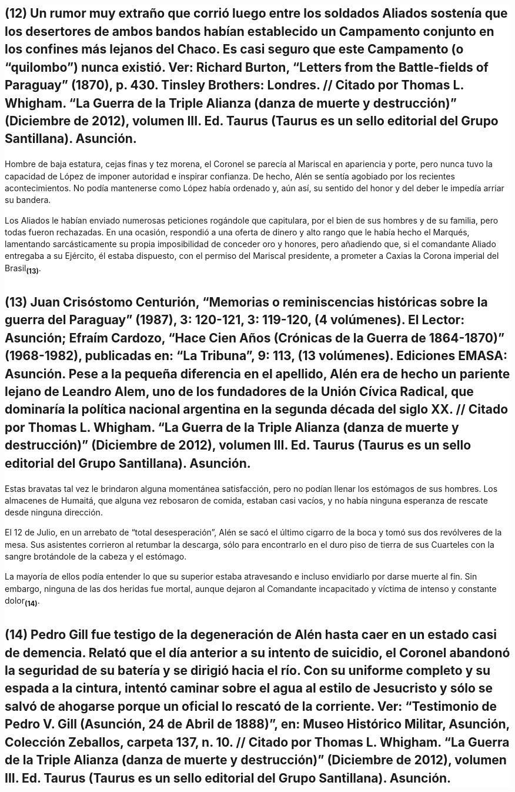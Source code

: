 ## **(12) Un rumor muy extraño que corrió luego entre los soldados Aliados sostenía que los desertores de ambos bandos habían establecido un Campamento conjunto en los confines más lejanos del Chaco. Es casi seguro que este Campamento (o “quilombo”) nunca existió. Ver: Richard Burton, “Letters from the Battle-fields of Paraguay” (1870), p. 430. Tinsley Brothers: Londres. // Citado por Thomas L. Whigham. “La Guerra de la Triple Alianza (danza de muerte y destrucción)” (Diciembre de 2012), volumen III. Ed. Taurus (Taurus es un sello editorial del Grupo Santillana). Asunción.**

Hombre de baja estatura, cejas finas y tez morena, el Coronel se parecía al Mariscal en apariencia y porte, pero nunca tuvo la capacidad de López de imponer autoridad e inspirar confianza. De hecho, Alén se sentía agobiado por los recientes acontecimientos. No podía mantenerse como López había ordenado y, aún así, su sentido del honor y del deber le impedía arriar su bandera.

Los Aliados le habían enviado numerosas peticiones rogándole que capitulara, por el bien de sus hombres y de su familia, pero todas fueron rechazadas. En una ocasión, respondió a una oferta de dinero y alto rango que le había hecho el Marqués, lamentando sarcásticamente su propia imposibilidad de conceder oro y honores, pero añadiendo que, si el comandante Aliado entregaba a su Ejército, él estaba dispuesto, con el permiso del Mariscal presidente, a prometer a Caxias la Corona imperial del Brasil<sub><strong>(13)</strong></sub>.

## **(13) Juan Crisóstomo Centurión, “Memorias o reminiscencias históricas sobre la guerra del Paraguay” (1987), 3: 120-121, 3: 119-120, (4 volúmenes). El Lector: Asunción; Efraím Cardozo, “Hace Cien Años (Crónicas de la Guerra de 1864-1870)” (1968-1982), publicadas en: “La Tribuna”, 9: 113, (13 volúmenes). Ediciones EMASA: Asunción. Pese a la pequeña diferencia en el apellido, Alén era de hecho un pariente lejano de Leandro Alem, uno de los fundadores de la Unión Cívica Radical, que dominaría la política nacional argentina en la segunda década del siglo XX. // Citado por Thomas L. Whigham. “La Guerra de la Triple Alianza (danza de muerte y destrucción)” (Diciembre de 2012), volumen III. Ed. Taurus (Taurus es un sello editorial del Grupo Santillana). Asunción.**

Estas bravatas tal vez le brindaron alguna momentánea satisfacción, pero no podían llenar los estómagos de sus hombres. Los almacenes de Humaitá, que alguna vez rebosaron de comida, estaban casi vacíos, y no había ninguna esperanza de rescate desde ninguna dirección.

El 12 de Julio, en un arrebato de “total desesperación”, Alén se sacó el último cigarro de la boca y tomó sus dos revólveres de la mesa. Sus asistentes corrieron al retumbar la descarga, sólo para encontrarlo en el duro piso de tierra de sus Cuarteles con la sangre brotándole de la cabeza y el estómago.

La mayoría de ellos podía entender lo que su superior estaba atravesando e incluso envidiarlo por darse muerte al fin. Sin embargo, ninguna de las dos heridas fue mortal, aunque dejaron al Comandante incapacitado y víctima de intenso y constante dolor<sub><strong>(14)</strong></sub>.

## **(14) Pedro Gill fue testigo de la degeneración de Alén hasta caer en un estado casi de demencia. Relató que el día anterior a su intento de suicidio, el Coronel abandonó la seguridad de su batería y se dirigió hacia el río. Con su uniforme completo y su espada a la cintura, intentó caminar sobre el agua al estilo de Jesucristo y sólo se salvó de ahogarse porque un oficial lo rescató de la corriente. Ver: “Testimonio de Pedro V. Gill (Asunción, 24 de Abril de 1888)”, en: Museo Histórico Militar, Asunción, Colección Zeballos, carpeta 137, n. 10. // Citado por Thomas L. Whigham. “La Guerra de la Triple Alianza (danza de muerte y destrucción)” (Diciembre de 2012), volumen III. Ed. Taurus (Taurus es un sello editorial del Grupo Santillana). Asunción.**
